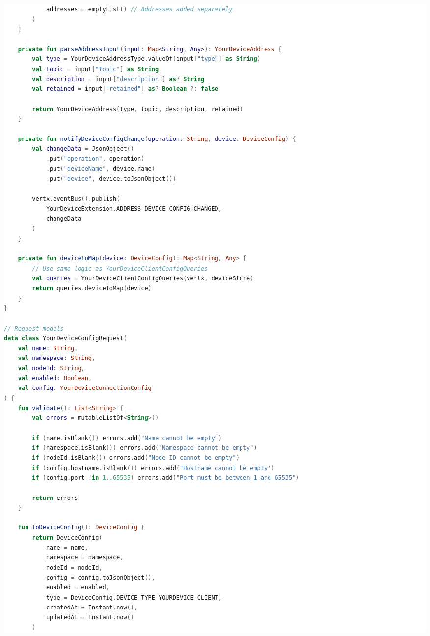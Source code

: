 ```kotlin
            addresses = emptyList() // Addresses added separately
        )
    }

    private fun parseAddressInput(input: Map<String, Any>): YourDeviceAddress {
        val type = YourDeviceAddressType.valueOf(input["type"] as String)
        val topic = input["topic"] as String
        val description = input["description"] as? String
        val retained = input["retained"] as? Boolean ?: false

        return YourDeviceAddress(type, topic, description, retained)
    }

    private fun notifyDeviceConfigChange(operation: String, device: DeviceConfig) {
        val changeData = JsonObject()
            .put("operation", operation)
            .put("deviceName", device.name)
            .put("device", device.toJsonObject())

        vertx.eventBus().publish(
            YourDeviceExtension.ADDRESS_DEVICE_CONFIG_CHANGED,
            changeData
        )
    }

    private fun deviceToMap(device: DeviceConfig): Map<String, Any> {
        // Use same logic as YourDeviceClientConfigQueries
        val queries = YourDeviceClientConfigQueries(vertx, deviceStore)
        return queries.deviceToMap(device)
    }
}

// Request models
data class YourDeviceConfigRequest(
    val name: String,
    val namespace: String,
    val nodeId: String,
    val enabled: Boolean,
    val config: YourDeviceConnectionConfig
) {
    fun validate(): List<String> {
        val errors = mutableListOf<String>()

        if (name.isBlank()) errors.add("Name cannot be empty")
        if (namespace.isBlank()) errors.add("Namespace cannot be empty")
        if (nodeId.isBlank()) errors.add("Node ID cannot be empty")
        if (config.hostname.isBlank()) errors.add("Hostname cannot be empty")
        if (config.port !in 1..65535) errors.add("Port must be between 1 and 65535")

        return errors
    }

    fun toDeviceConfig(): DeviceConfig {
        return DeviceConfig(
            name = name,
            namespace = namespace,
            nodeId = nodeId,
            config = config.toJsonObject(),
            enabled = enabled,
            type = DeviceConfig.DEVICE_TYPE_YOURDEVICE_CLIENT,
            createdAt = Instant.now(),
            updatedAt = Instant.now()
        )
```